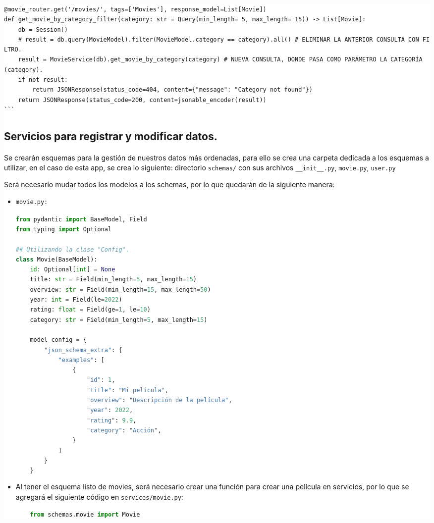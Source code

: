     @movie_router.get('/movies/', tags=['Movies'], response_model=List[Movie])
    def get_movie_by_category_filter(category: str = Query(min_length= 5, max_length= 15)) -> List[Movie]:
        db = Session()
        # result = db.query(MovieModel).filter(MovieModel.category == category).all() # ELIMINAR LA ANTERIOR CONSULTA CON FILTRO.
        result = MovieService(db).get_movie_by_category(category) # NUEVA CONSULTA, DONDE PASA COMO PARÁMETRO LA CATEGORÍA (category). 
        if not result:
            return JSONResponse(status_code=404, content={"message": "Category not found"})
        return JSONResponse(status_code=200, content=jsonable_encoder(result))
    ```
## Servicios para registrar y modificar datos.
Se crearán esquemas para la gestión de nuestros datos más ordenadas, para ello se crea una carpeta dedicada a los esquemas a utilizar, en el caso de esta app, se crea lo siguiente: directorio ```schemas/``` con sus archivos ```__init__.py```, ```movie.py```, ```user.py``` 

Será necesario mudar todos los modelos a los schemas, por lo que quedarán de la siguiente manera:
* ```movie.py:```
    ```python
    from pydantic import BaseModel, Field
    from typing import Optional

    ## Utilizando la clase "Config".
    class Movie(BaseModel):
        id: Optional[int] = None
        title: str = Field(min_length=5, max_length=15)
        overview: str = Field(min_length=15, max_length=50)
        year: int = Field(le=2022)
        rating: float = Field(ge=1, le=10)
        category: str = Field(min_length=5, max_length=15)

        model_config = {
            "json_schema_extra": {
                "examples": [
                    {
                        "id": 1,
                        "title": "Mi película",
                        "overview": "Descripción de la película",
                        "year": 2022,
                        "rating": 9.9,
                        "category": "Acción",
                    }
                ]
            }
        }
    ```
* Al tener el esquema listo de movies, será necesario crear una función para crear una película en servicios, por lo que se agregará el siguiente código en ```services/movie.py```:
    ```python
        from schemas.movie import Movie
